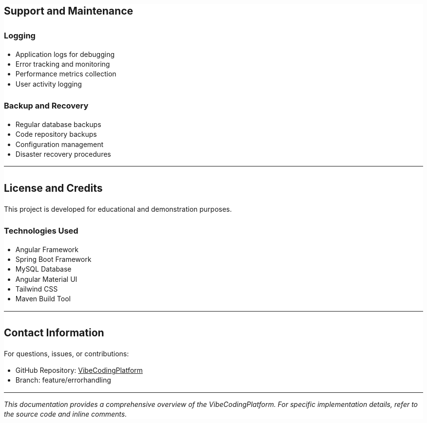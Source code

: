 
## Support and Maintenance

### Logging
- Application logs for debugging
- Error tracking and monitoring
- Performance metrics collection
- User activity logging

### Backup and Recovery
- Regular database backups
- Code repository backups
- Configuration management
- Disaster recovery procedures

---

## License and Credits

This project is developed for educational and demonstration purposes. 

### Technologies Used
- Angular Framework
- Spring Boot Framework
- MySQL Database
- Angular Material UI
- Tailwind CSS
- Maven Build Tool

---

## Contact Information

For questions, issues, or contributions:
- GitHub Repository: [VibeCodingPlatform](https://github.com/hemant-dp/VibeCodingPlatform)
- Branch: feature/errorhandling

---

*This documentation provides a comprehensive overview of the VibeCodingPlatform. For specific implementation details, refer to the source code and inline comments.*
